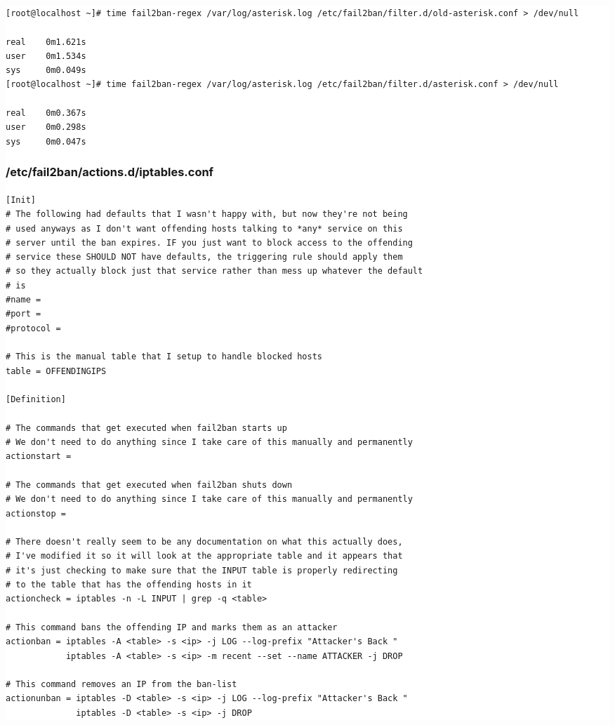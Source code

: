 ```
[root@localhost ~]# time fail2ban-regex /var/log/asterisk.log /etc/fail2ban/filter.d/old-asterisk.conf > /dev/null

real    0m1.621s
user    0m1.534s
sys     0m0.049s
[root@localhost ~]# time fail2ban-regex /var/log/asterisk.log /etc/fail2ban/filter.d/asterisk.conf > /dev/null

real    0m0.367s
user    0m0.298s
sys     0m0.047s
```

### /etc/fail2ban/actions.d/iptables.conf

```
[Init]
# The following had defaults that I wasn't happy with, but now they're not being
# used anyways as I don't want offending hosts talking to *any* service on this
# server until the ban expires. IF you just want to block access to the offending
# service these SHOULD NOT have defaults, the triggering rule should apply them
# so they actually block just that service rather than mess up whatever the default
# is
#name =
#port =
#protocol =

# This is the manual table that I setup to handle blocked hosts
table = OFFENDINGIPS

[Definition]

# The commands that get executed when fail2ban starts up
# We don't need to do anything since I take care of this manually and permanently
actionstart =

# The commands that get executed when fail2ban shuts down
# We don't need to do anything since I take care of this manually and permanently
actionstop =

# There doesn't really seem to be any documentation on what this actually does,
# I've modified it so it will look at the appropriate table and it appears that
# it's just checking to make sure that the INPUT table is properly redirecting
# to the table that has the offending hosts in it
actioncheck = iptables -n -L INPUT | grep -q <table>

# This command bans the offending IP and marks them as an attacker
actionban = iptables -A <table> -s <ip> -j LOG --log-prefix "Attacker's Back "
            iptables -A <table> -s <ip> -m recent --set --name ATTACKER -j DROP

# This command removes an IP from the ban-list
actionunban = iptables -D <table> -s <ip> -j LOG --log-prefix "Attacker's Back "
              iptables -D <table> -s <ip> -j DROP
```
